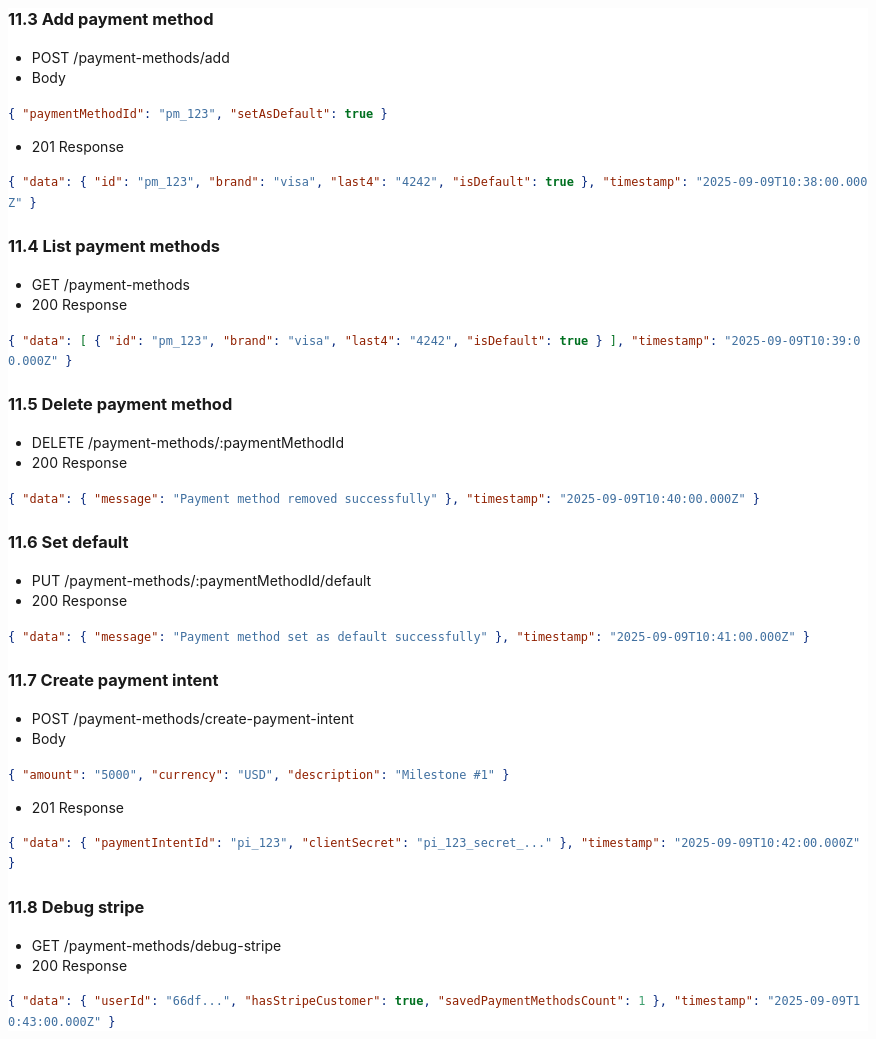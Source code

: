 ### 11.3 Add payment method
- POST /payment-methods/add
- Body
```json
{ "paymentMethodId": "pm_123", "setAsDefault": true }
```
- 201 Response
```json
{ "data": { "id": "pm_123", "brand": "visa", "last4": "4242", "isDefault": true }, "timestamp": "2025-09-09T10:38:00.000Z" }
```

### 11.4 List payment methods
- GET /payment-methods
- 200 Response
```json
{ "data": [ { "id": "pm_123", "brand": "visa", "last4": "4242", "isDefault": true } ], "timestamp": "2025-09-09T10:39:00.000Z" }
```

### 11.5 Delete payment method
- DELETE /payment-methods/:paymentMethodId
- 200 Response
```json
{ "data": { "message": "Payment method removed successfully" }, "timestamp": "2025-09-09T10:40:00.000Z" }
```

### 11.6 Set default
- PUT /payment-methods/:paymentMethodId/default
- 200 Response
```json
{ "data": { "message": "Payment method set as default successfully" }, "timestamp": "2025-09-09T10:41:00.000Z" }
```

### 11.7 Create payment intent
- POST /payment-methods/create-payment-intent
- Body
```json
{ "amount": "5000", "currency": "USD", "description": "Milestone #1" }
```
- 201 Response
```json
{ "data": { "paymentIntentId": "pi_123", "clientSecret": "pi_123_secret_..." }, "timestamp": "2025-09-09T10:42:00.000Z" }
```

### 11.8 Debug stripe
- GET /payment-methods/debug-stripe
- 200 Response
```json
{ "data": { "userId": "66df...", "hasStripeCustomer": true, "savedPaymentMethodsCount": 1 }, "timestamp": "2025-09-09T10:43:00.000Z" }
```
